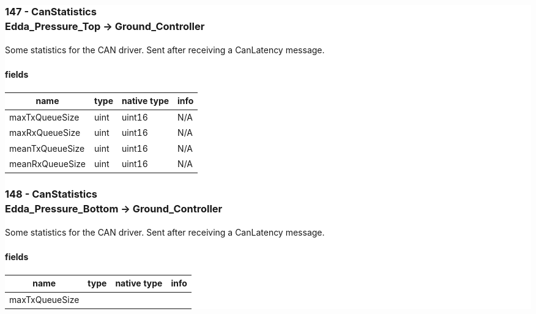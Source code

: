 </tr>
</tbody>
</table>

### 147 - CanStatistics <br> Edda_Pressure_Top &rarr; Ground_Controller
Some statistics for the CAN driver. Sent after receiving a CanLatency message.

#### fields
<table>
<thead>
<tr>
<th>name</th>
<th>type</th>
<th>native type</th>
<th>info</th>
</tr>
</thead>
<tbody>
<tr>
<td>maxTxQueueSize</td>
<td>uint</td>
<td>uint16</td>
<td>N/A</td>
</tr>
<tr>
<td>maxRxQueueSize</td>
<td>uint</td>
<td>uint16</td>
<td>N/A</td>
</tr>
<tr>
<td>meanTxQueueSize</td>
<td>uint</td>
<td>uint16</td>
<td>N/A</td>
</tr>
<tr>
<td>meanRxQueueSize</td>
<td>uint</td>
<td>uint16</td>
<td>N/A</td>
</tr>
</tbody>
</table>

### 148 - CanStatistics <br> Edda_Pressure_Bottom &rarr; Ground_Controller
Some statistics for the CAN driver. Sent after receiving a CanLatency message.

#### fields
<table>
<thead>
<tr>
<th>name</th>
<th>type</th>
<th>native type</th>
<th>info</th>
</tr>
</thead>
<tbody>
<tr>
<td>maxTxQueueSize</td>